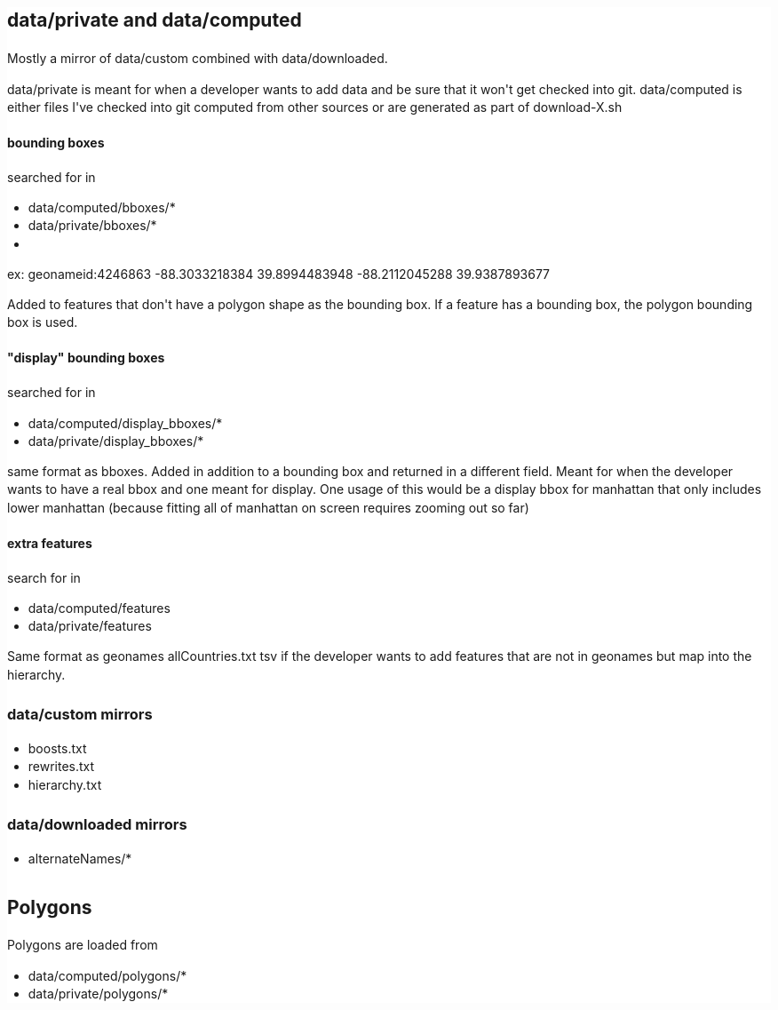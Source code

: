 ## data/private and data/computed
Mostly a mirror of data/custom combined with data/downloaded.

data/private is meant for when a developer wants to add data and be sure that it won't get checked into git. data/computed is either files I've checked into git computed from other sources or are generated as part of download-X.sh

#### bounding boxes
searched for in

- data/computed/bboxes/*
- data/private/bboxes/*
- 
ex: geonameid:4246863	-88.3033218384	39.8994483948	-88.2112045288	39.9387893677

Added to features that don't have a polygon shape as the bounding box. If a feature has a bounding box, the polygon bounding box is used.

#### "display" bounding boxes
searched for in

- data/computed/display_bboxes/*
- data/private/display_bboxes/*

same format as bboxes. Added in addition to a bounding box and returned in a different field. Meant for when the developer wants to have a real bbox and one meant for display. One usage of this would be a display bbox for manhattan that only includes lower manhattan (because fitting all of manhattan on screen requires zooming out so far)

#### extra features
search for in

- data/computed/features
- data/private/features

Same format as geonames allCountries.txt tsv if the developer wants to add features that are not in geonames but map into the hierarchy.

### data/custom mirrors

- boosts.txt
- rewrites.txt
- hierarchy.txt

### data/downloaded mirrors

- alternateNames/*


## Polygons
Polygons are loaded from 

- data/computed/polygons/*
- data/private/polygons/*
